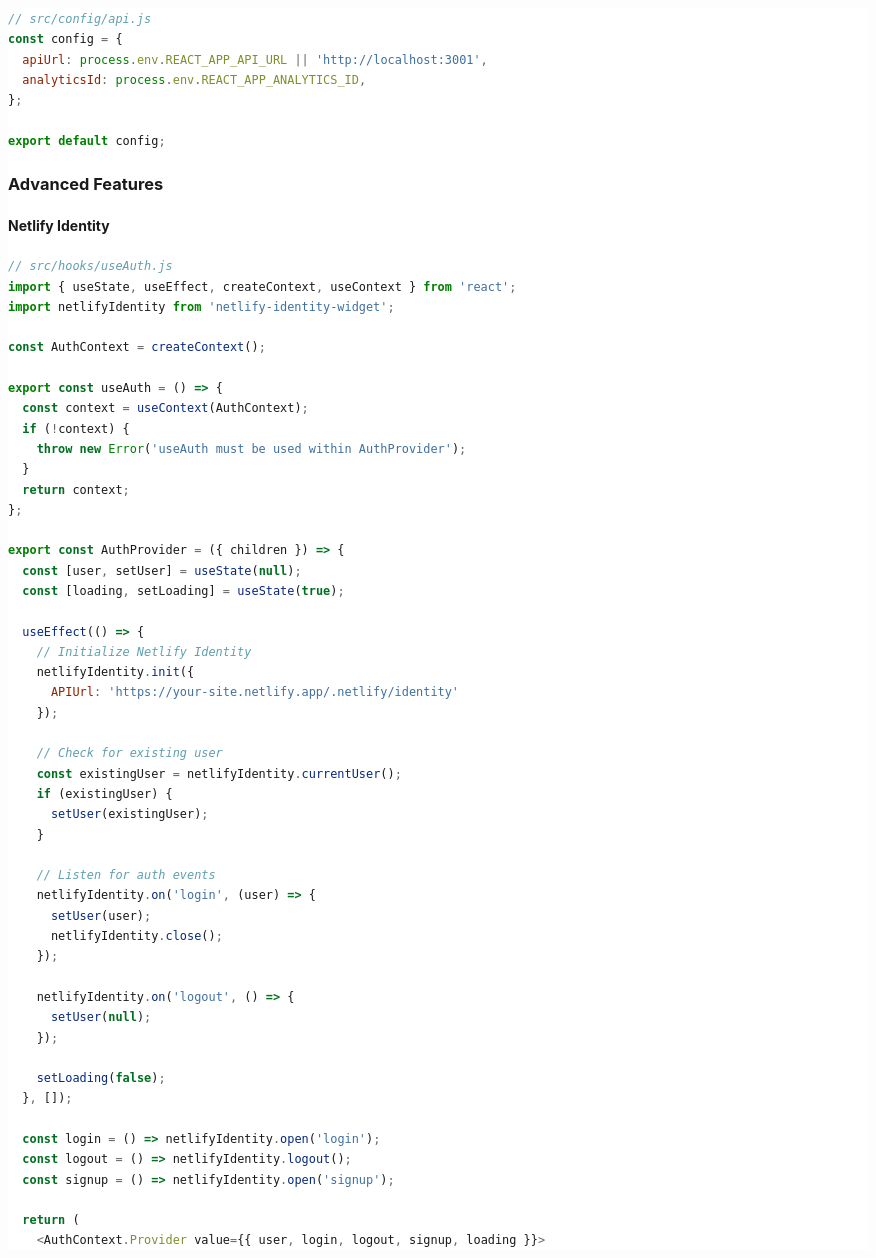 ```javascript
// src/config/api.js
const config = {
  apiUrl: process.env.REACT_APP_API_URL || 'http://localhost:3001',
  analyticsId: process.env.REACT_APP_ANALYTICS_ID,
};

export default config;
```

### Advanced Features

#### Netlify Identity

```javascript
// src/hooks/useAuth.js
import { useState, useEffect, createContext, useContext } from 'react';
import netlifyIdentity from 'netlify-identity-widget';

const AuthContext = createContext();

export const useAuth = () => {
  const context = useContext(AuthContext);
  if (!context) {
    throw new Error('useAuth must be used within AuthProvider');
  }
  return context;
};

export const AuthProvider = ({ children }) => {
  const [user, setUser] = useState(null);
  const [loading, setLoading] = useState(true);

  useEffect(() => {
    // Initialize Netlify Identity
    netlifyIdentity.init({
      APIUrl: 'https://your-site.netlify.app/.netlify/identity'
    });

    // Check for existing user
    const existingUser = netlifyIdentity.currentUser();
    if (existingUser) {
      setUser(existingUser);
    }

    // Listen for auth events
    netlifyIdentity.on('login', (user) => {
      setUser(user);
      netlifyIdentity.close();
    });

    netlifyIdentity.on('logout', () => {
      setUser(null);
    });

    setLoading(false);
  }, []);

  const login = () => netlifyIdentity.open('login');
  const logout = () => netlifyIdentity.logout();
  const signup = () => netlifyIdentity.open('signup');

  return (
    <AuthContext.Provider value={{ user, login, logout, signup, loading }}>
```